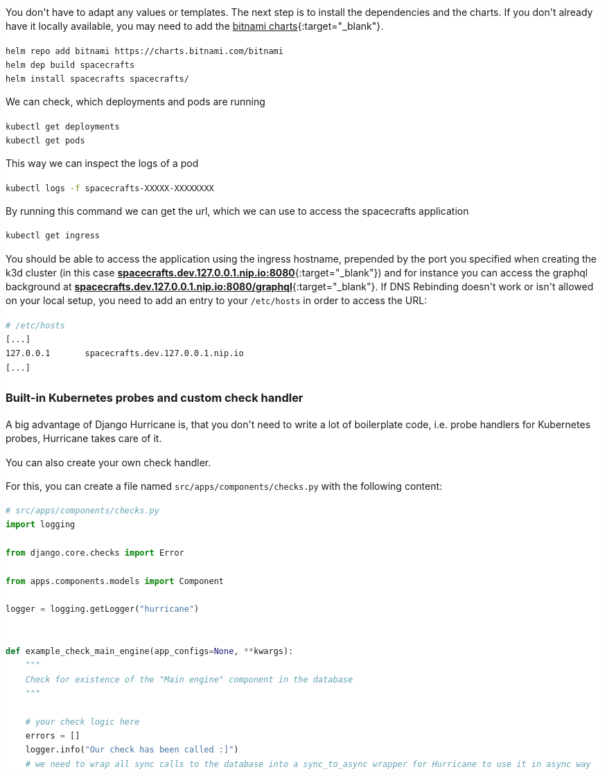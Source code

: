 You don't have to adapt any values or templates. The next step is to install the dependencies and the charts.
If you don't already have it locally available, you may need to add the [bitnami charts](https://github.com/bitnami/charts){:target="_blank"}.
~~~bash
helm repo add bitnami https://charts.bitnami.com/bitnami
helm dep build spacecrafts
helm install spacecrafts spacecrafts/
~~~

We can check, which deployments and pods are running
~~~bash
kubectl get deployments
kubectl get pods
~~~
This way we can inspect the logs of a pod
~~~bash
kubectl logs -f spacecrafts-XXXXX-XXXXXXXX
~~~
By running this command we can get the url, which we can use to access the spacecrafts application
~~~bash
kubectl get ingress
~~~
You should be able to access the application using the ingress hostname, prepended by the port you specified when creating the k3d cluster (in this case [**spacecrafts.dev.127.0.0.1.nip.io:8080**](http://spacecrafts.dev.127.0.0.1.nip.io:8080){:target="_blank"})
and for instance you can access the graphql background at [**spacecrafts.dev.127.0.0.1.nip.io:8080/graphql**](http://spacecrafts.dev.127.0.0.1.nip.io:8080/graphql){:target="_blank"}.
If DNS Rebinding doesn't work or isn't allowed on your local setup, you need to add an entry to your `/etc/hosts` in order to access the URL:
~~~bash
# /etc/hosts
[...]
127.0.0.1       spacecrafts.dev.127.0.0.1.nip.io
[...]
~~~

### Built-in Kubernetes probes and custom check handler

A big advantage of Django Hurricane is, that you don't need to write a lot of boilerplate code, i.e. probe handlers for Kubernetes probes,
Hurricane takes care of it.

You can also create your own check handler.

For this, you can create a file named `src/apps/components/checks.py` with the following content:

~~~python
# src/apps/components/checks.py
import logging

from django.core.checks import Error

from apps.components.models import Component

logger = logging.getLogger("hurricane")


def example_check_main_engine(app_configs=None, **kwargs):
    """
    Check for existence of the "Main engine" component in the database
    """

    # your check logic here
    errors = []
    logger.info("Our check has been called :]")
    # we need to wrap all sync calls to the database into a sync_to_async wrapper for Hurricane to use it in async way
~~~